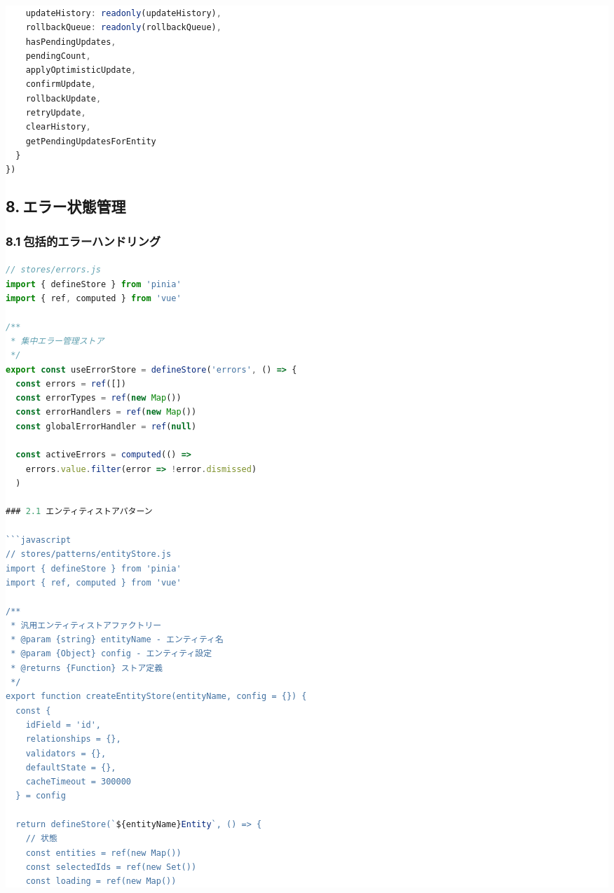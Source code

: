 ```javascript
    updateHistory: readonly(updateHistory),
    rollbackQueue: readonly(rollbackQueue),
    hasPendingUpdates,
    pendingCount,
    applyOptimisticUpdate,
    confirmUpdate,
    rollbackUpdate,
    retryUpdate,
    clearHistory,
    getPendingUpdatesForEntity
  }
})
```

## 8. エラー状態管理

### 8.1 包括的エラーハンドリング

```javascript
// stores/errors.js
import { defineStore } from 'pinia'
import { ref, computed } from 'vue'

/**
 * 集中エラー管理ストア
 */
export const useErrorStore = defineStore('errors', () => {
  const errors = ref([])
  const errorTypes = ref(new Map())
  const errorHandlers = ref(new Map())
  const globalErrorHandler = ref(null)
  
  const activeErrors = computed(() => 
    errors.value.filter(error => !error.dismissed)
  )

### 2.1 エンティティストアパターン

```javascript
// stores/patterns/entityStore.js
import { defineStore } from 'pinia'
import { ref, computed } from 'vue'

/**
 * 汎用エンティティストアファクトリー
 * @param {string} entityName - エンティティ名
 * @param {Object} config - エンティティ設定
 * @returns {Function} ストア定義
 */
export function createEntityStore(entityName, config = {}) {
  const {
    idField = 'id',
    relationships = {},
    validators = {},
    defaultState = {},
    cacheTimeout = 300000
  } = config
  
  return defineStore(`${entityName}Entity`, () => {
    // 状態
    const entities = ref(new Map())
    const selectedIds = ref(new Set())
    const loading = ref(new Map())
```